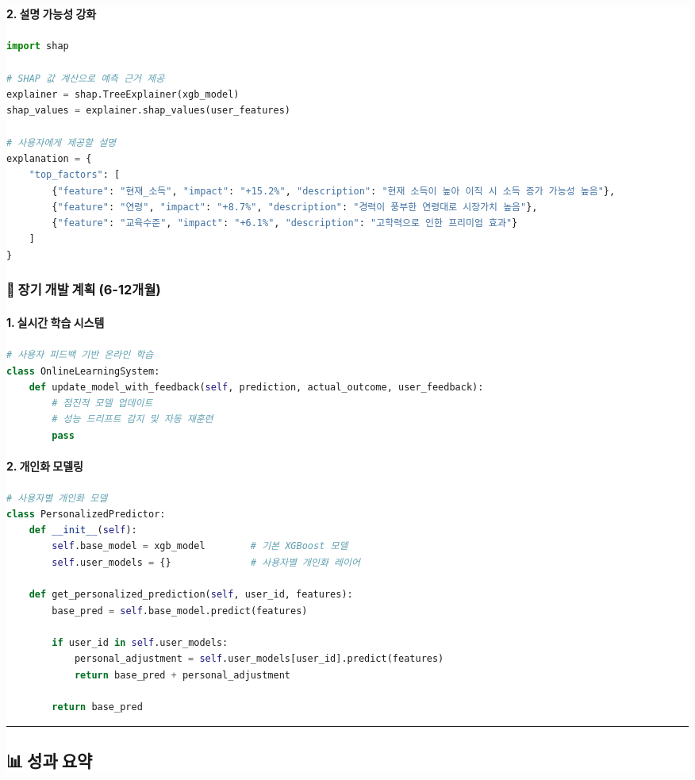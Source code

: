 #### 2. **설명 가능성 강화**
```python
import shap

# SHAP 값 계산으로 예측 근거 제공
explainer = shap.TreeExplainer(xgb_model)
shap_values = explainer.shap_values(user_features)

# 사용자에게 제공할 설명
explanation = {
    "top_factors": [
        {"feature": "현재_소득", "impact": "+15.2%", "description": "현재 소득이 높아 이직 시 소득 증가 가능성 높음"},
        {"feature": "연령", "impact": "+8.7%", "description": "경력이 풍부한 연령대로 시장가치 높음"},
        {"feature": "교육수준", "impact": "+6.1%", "description": "고학력으로 인한 프리미엄 효과"}
    ]
}
```

### 🔮 장기 개발 계획 (6-12개월)

#### 1. **실시간 학습 시스템**
```python
# 사용자 피드백 기반 온라인 학습
class OnlineLearningSystem:
    def update_model_with_feedback(self, prediction, actual_outcome, user_feedback):
        # 점진적 모델 업데이트
        # 성능 드리프트 감지 및 자동 재훈련
        pass
```

#### 2. **개인화 모델링**
```python  
# 사용자별 개인화 모델
class PersonalizedPredictor:
    def __init__(self):
        self.base_model = xgb_model        # 기본 XGBoost 모델
        self.user_models = {}              # 사용자별 개인화 레이어
    
    def get_personalized_prediction(self, user_id, features):
        base_pred = self.base_model.predict(features)
        
        if user_id in self.user_models:
            personal_adjustment = self.user_models[user_id].predict(features)
            return base_pred + personal_adjustment
        
        return base_pred
```

---

## 📊 성과 요약
